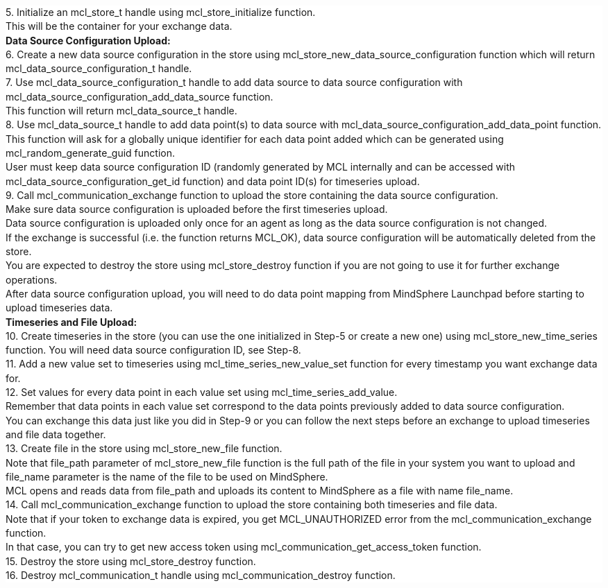 5\.   Initialize an mcl_store_t handle using mcl_store_initialize function.  
	This will be the container for your exchange data.  
__Data Source Configuration Upload:__  
6\.   Create a new data source configuration in the store using mcl_store_new_data_source_configuration function
	which will return mcl_data_source_configuration_t handle.  
7\.   Use mcl_data_source_configuration_t handle to add data source to data source configuration with mcl_data_source_configuration_add_data_source function.  
	This function will return mcl_data_source_t handle.  
8\.   Use mcl_data_source_t handle to add data point(s) to data source with mcl_data_source_configuration_add_data_point function.  
	This function will ask for a globally unique identifier for each data point added which can be generated using mcl_random_generate_guid function.  
	User must keep data source configuration ID (randomly generated by MCL internally and can be accessed with mcl_data_source_configuration_get_id function)
	and data point ID(s) for timeseries upload.  
9\.   Call mcl_communication_exchange function to upload the store containing the data source configuration.  
	Make sure data source configuration is uploaded before the first timeseries upload.  
	Data source configuration is uploaded only once for an agent as long as the data source configuration is not changed.  
	If the exchange is successful (i.e. the function returns MCL_OK), data source configuration will be automatically deleted from the store.  
	You are expected to destroy the store using mcl_store_destroy function if you are not going to use it for further exchange operations.  
	After data source configuration upload, you will need to do data point mapping from MindSphere Launchpad before starting to upload timeseries data.  
__Timeseries and File Upload:__  
10\.  Create timeseries in the store (you can use the one initialized in Step-5 or create a new one) using mcl_store_new_time_series function.
	You will need data source configuration ID, see Step-8.  
11\.  Add a new value set to timeseries using mcl_time_series_new_value_set function for every timestamp you want exchange data for.  
12\.  Set values for every data point in each value set using mcl_time_series_add_value.  
	Remember that data points in each value set correspond to the data points previously added to data source configuration.  
	You can exchange this data just like you did in Step-9 or you can follow the next steps before an exchange to upload timeseries and file data together.  
13\.  Create file in the store using mcl_store_new_file function.  
	Note that file_path parameter of mcl_store_new_file function is the full path of the file in your system you want to upload
	and file_name parameter is the name of the file to be used on MindSphere.  
	MCL opens and reads data from file_path and uploads its content to MindSphere as a file with name file_name.  
14\.  Call mcl_communication_exchange function to upload the store containing both timeseries and file data.  
	Note that if your token to exchange data is expired, you get MCL_UNAUTHORIZED error from the mcl_communication_exchange function.  
	In that case, you can try to get new access token using mcl_communication_get_access_token function.  
15\.  Destroy the store using mcl_store_destroy function.  
16\.  Destroy mcl_communication_t handle using mcl_communication_destroy function.  

